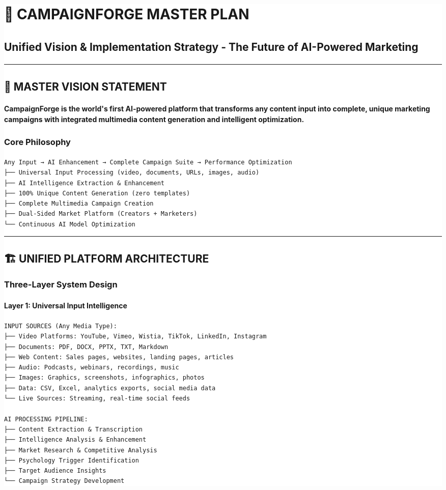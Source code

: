 # 🚀 CAMPAIGNFORGE MASTER PLAN
## Unified Vision & Implementation Strategy - The Future of AI-Powered Marketing

---

## 🎯 **MASTER VISION STATEMENT**

**CampaignForge is the world's first AI-powered platform that transforms any content input into complete, unique marketing campaigns with integrated multimedia content generation and intelligent optimization.**

### **Core Philosophy**
```
Any Input → AI Enhancement → Complete Campaign Suite → Performance Optimization
├── Universal Input Processing (video, documents, URLs, images, audio)
├── AI Intelligence Extraction & Enhancement
├── 100% Unique Content Generation (zero templates)
├── Complete Multimedia Campaign Creation
├── Dual-Sided Market Platform (Creators + Marketers)
└── Continuous AI Model Optimization
```

---

## 🏗️ **UNIFIED PLATFORM ARCHITECTURE**

### **Three-Layer System Design**

#### **Layer 1: Universal Input Intelligence**
```
INPUT SOURCES (Any Media Type):
├── Video Platforms: YouTube, Vimeo, Wistia, TikTok, LinkedIn, Instagram
├── Documents: PDF, DOCX, PPTX, TXT, Markdown
├── Web Content: Sales pages, websites, landing pages, articles
├── Audio: Podcasts, webinars, recordings, music
├── Images: Graphics, screenshots, infographics, photos
├── Data: CSV, Excel, analytics exports, social media data
└── Live Sources: Streaming, real-time social feeds

AI PROCESSING PIPELINE:
├── Content Extraction & Transcription
├── Intelligence Analysis & Enhancement
├── Market Research & Competitive Analysis
├── Psychology Trigger Identification
├── Target Audience Insights
└── Campaign Strategy Development
```
